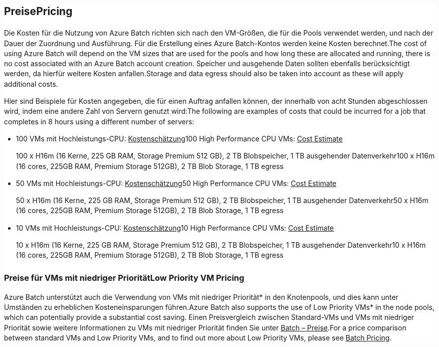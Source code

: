 ## <a name="pricing"></a><span data-ttu-id="81f4e-179">Preise</span><span class="sxs-lookup"><span data-stu-id="81f4e-179">Pricing</span></span>

<span data-ttu-id="81f4e-180">Die Kosten für die Nutzung von Azure Batch richten sich nach den VM-Größen, die für die Pools verwendet werden, und nach der Dauer der Zuordnung und Ausführung. Für die Erstellung eines Azure Batch-Kontos werden keine Kosten berechnet.</span><span class="sxs-lookup"><span data-stu-id="81f4e-180">The cost of using Azure Batch will depend on the VM sizes that are used for the pools and how long these are allocated and running, there is no cost associated with an Azure Batch account creation.</span></span> <span data-ttu-id="81f4e-181">Speicher und ausgehende Daten sollten ebenfalls berücksichtigt werden, da hierfür weitere Kosten anfallen.</span><span class="sxs-lookup"><span data-stu-id="81f4e-181">Storage and data egress should also be taken into account as these will apply additional costs.</span></span>

<span data-ttu-id="81f4e-182">Hier sind Beispiele für Kosten angegeben, die für einen Auftrag anfallen können, der innerhalb von acht Stunden abgeschlossen wird, indem eine andere Zahl von Servern genutzt wird:</span><span class="sxs-lookup"><span data-stu-id="81f4e-182">The following are examples of costs that could be incurred for a job that completes in 8 hours using a different number of servers:</span></span>


- <span data-ttu-id="81f4e-183">100 VMs mit Hochleistungs-CPU: [Kostenschätzung][hpc-est-high]</span><span class="sxs-lookup"><span data-stu-id="81f4e-183">100 High Performance CPU VMs: [Cost Estimate][hpc-est-high]</span></span>

  <span data-ttu-id="81f4e-184">100 x H16m (16 Kerne, 225 GB RAM, Storage Premium 512 GB), 2 TB Blobspeicher, 1 TB ausgehender Datenverkehr</span><span class="sxs-lookup"><span data-stu-id="81f4e-184">100 x H16m (16 cores, 225GB RAM, Premium Storage 512GB), 2 TB Blob Storage, 1 TB egress</span></span>

- <span data-ttu-id="81f4e-185">50 VMs mit Hochleistungs-CPU: [Kostenschätzung][hpc-est-med]</span><span class="sxs-lookup"><span data-stu-id="81f4e-185">50 High Performance CPU VMs: [Cost Estimate][hpc-est-med]</span></span>

  <span data-ttu-id="81f4e-186">50 x H16m (16 Kerne, 225 GB RAM, Storage Premium 512 GB), 2 TB Blobspeicher, 1 TB ausgehender Datenverkehr</span><span class="sxs-lookup"><span data-stu-id="81f4e-186">50 x H16m (16 cores, 225GB RAM, Premium Storage 512GB), 2 TB Blob Storage, 1 TB egress</span></span>

- <span data-ttu-id="81f4e-187">10 VMs mit Hochleistungs-CPU: [Kostenschätzung][hpc-est-low]</span><span class="sxs-lookup"><span data-stu-id="81f4e-187">10 High Performance CPU VMs: [Cost Estimate][hpc-est-low]</span></span>
  
  <span data-ttu-id="81f4e-188">10 x H16m (16 Kerne, 225 GB RAM, Storage Premium 512 GB), 2 TB Blobspeicher, 1 TB ausgehender Datenverkehr</span><span class="sxs-lookup"><span data-stu-id="81f4e-188">10 x H16m (16 cores, 225GB RAM, Premium Storage 512GB), 2 TB Blob Storage, 1 TB egress</span></span>

### <a name="low-priority-vm-pricing"></a><span data-ttu-id="81f4e-189">Preise für VMs mit niedriger Priorität</span><span class="sxs-lookup"><span data-stu-id="81f4e-189">Low Priority VM Pricing</span></span>

<span data-ttu-id="81f4e-190">Azure Batch unterstützt auch die Verwendung von VMs mit niedriger Priorität\* in den Knotenpools, und dies kann unter Umständen zu erheblichen Kosteneinsparungen führen.</span><span class="sxs-lookup"><span data-stu-id="81f4e-190">Azure Batch also supports the use of Low Priority VMs\* in the node pools, which can potentially provide a substantial cost saving.</span></span> <span data-ttu-id="81f4e-191">Einen Preisvergleich zwischen Standard-VMs und VMs mit niedriger Priorität sowie weitere Informationen zu VMs mit niedriger Priorität finden Sie unter [Batch – Preise][batch-pricing].</span><span class="sxs-lookup"><span data-stu-id="81f4e-191">For a price comparison between standard VMs and Low Priority VMs, and to find out more about Low Priority VMs, please see [Batch Pricing][batch-pricing].</span></span>


[architecture]: ./media/native-hpc-ref-arch.png
[resource-groups]: /azure/azure-resource-manager/resource-group-overview
[security]: /azure/security/
[resiliency]: /azure/architecture/resiliency/
[scalability]: /azure/architecture/checklist/scalability
[vmss]: /azure/virtual-machine-scale-sets/overview
[vnet]: /azure/virtual-network/virtual-networks-overview
[storage]: https://azure.microsoft.com/services/storage/
[batch]: https://azure.microsoft.com/services/batch/
[batch-arch]: https://azure.microsoft.com/solutions/architecture/big-compute-with-azure-batch/
[compute-hpc]: /azure/virtual-machines/windows/sizes-hpc
[compute-gpu]: /azure/virtual-machines/windows/sizes-gpu
[compute-compute]: /azure/virtual-machines/windows/sizes-compute
[compute-memory]: /azure/virtual-machines/windows/sizes-memory
[compute-general]: /azure/virtual-machines/windows/sizes-general
[compute-storage]: /azure/virtual-machines/windows/sizes-storage
[compute-acu]: /azure/virtual-machines/windows/acu
[compute=benchmark]: /azure/virtual-machines/windows/compute-benchmark-scores
[hpc-est-high]: https://azure.com/e/9ac25baf44ef49c3a6b156935ee9544c
[hpc-est-med]: https://azure.com/e/0286f1d6f6784310af4dcda5aec8c893
[hpc-est-low]: https://azure.com/e/e39afab4e71949f9bbabed99b428ba4a
[batch-labs-masterclass]: https://github.com/azurebigcompute/BigComputeLabs/tree/master/Azure%20Batch%20Masterclass%20Labs
[batch-scaling]: /azure/batch/batch-automatic-scaling
[hpc-alt-solutions]: /azure/virtual-machines/linux/high-performance-computing?toc=%2fazure%2fbatch%2ftoc.json
[batch-monitor]: /azure/batch/monitoring-overview
[batch-pricing]: https://azure.microsoft.com/en-gb/pricing/details/batch/
[batch-doc]: /azure/batch/
[batch-overview]: https://azure.microsoft.com/services/batch/
[batch-containers]: https://github.com/Azure/batch-shipyard
[azure-arm-templates]: /azure/azure-resource-manager/resource-group-overview#template-deployment
[batch-plugins]: /azure/batch/batch-rendering-service#options-for-submitting-a-render-job